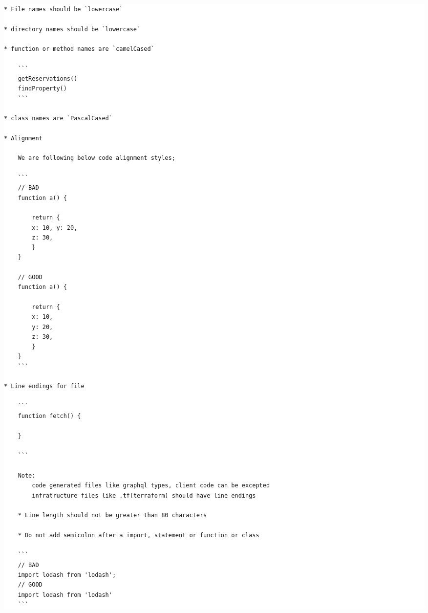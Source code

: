     * File names should be `lowercase`
 
    * directory names should be `lowercase`
 
    * function or method names are `camelCased`
 
        ```
        getReservations()
        findProperty()
        ```
 
    * class names are `PascalCased`
 
    * Alignment
 
        We are following below code alignment styles;
 
        ```
        // BAD
        function a() {
        
            return {
            x: 10, y: 20,
            z: 30,
            }
        }
        
        // GOOD
        function a() {
        
            return {
            x: 10,
            y: 20,
            z: 30,
            }
        }
        ```
 
    * Line endings for file
 
        ```
        function fetch() {
        
        }
        
        ```
 
        Note:  
            code generated files like graphql types, client code can be excepted  
            infratructure files like .tf(terraform) should have line endings
 
        * Line length should not be greater than 80 characters
 
        * Do not add semicolon after a import, statement or function or class
 
        ```
        // BAD
        import lodash from 'lodash';
        // GOOD
        import lodash from 'lodash'
        ```
 